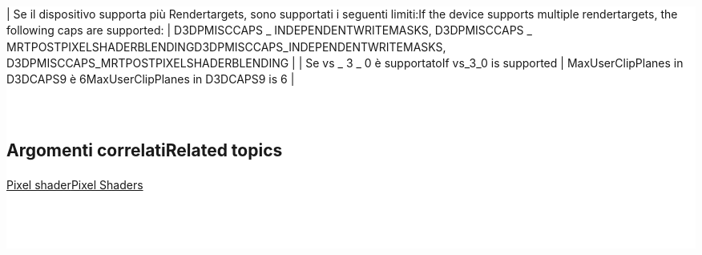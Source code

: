 | <span data-ttu-id="e14b1-188">Se il dispositivo supporta più Rendertargets, sono supportati i seguenti limiti:</span><span class="sxs-lookup"><span data-stu-id="e14b1-188">If the device supports multiple rendertargets, the following caps are supported:</span></span>                             | <span data-ttu-id="e14b1-189">D3DPMISCCAPS \_ INDEPENDENTWRITEMASKS, D3DPMISCCAPS \_ MRTPOSTPIXELSHADERBLENDING</span><span class="sxs-lookup"><span data-stu-id="e14b1-189">D3DPMISCCAPS\_INDEPENDENTWRITEMASKS, D3DPMISCCAPS\_MRTPOSTPIXELSHADERBLENDING</span></span>                                                                                                                                                                                                                         |
| <span data-ttu-id="e14b1-190">Se vs \_ 3 \_ 0 è supportato</span><span class="sxs-lookup"><span data-stu-id="e14b1-190">If vs\_3\_0 is supported</span></span>                                                                                     | <span data-ttu-id="e14b1-191">MaxUserClipPlanes in D3DCAPS9 è 6</span><span class="sxs-lookup"><span data-stu-id="e14b1-191">MaxUserClipPlanes in D3DCAPS9 is 6</span></span>                                                                                                                                                                                                                                                                    |



 

## <a name="related-topics"></a><span data-ttu-id="e14b1-192">Argomenti correlati</span><span class="sxs-lookup"><span data-stu-id="e14b1-192">Related topics</span></span>

<dl> <dt>

[<span data-ttu-id="e14b1-193">Pixel shader</span><span class="sxs-lookup"><span data-stu-id="e14b1-193">Pixel Shaders</span></span>](dx9-graphics-reference-asm-ps.md)
</dt> </dl>

 

 